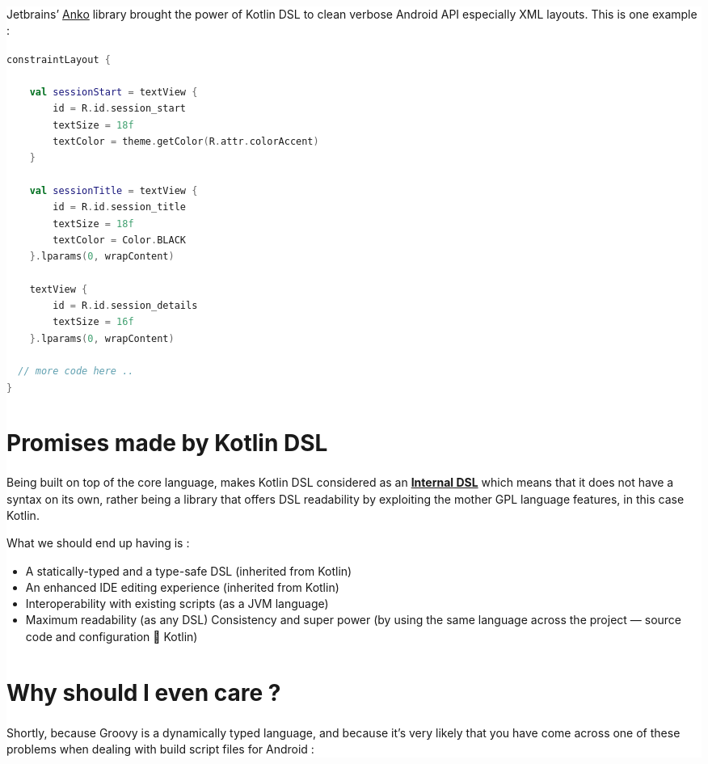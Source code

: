 Jetbrains’ [Anko](https://github.com/Kotlin/anko) library brought the power of Kotlin DSL to clean verbose Android API especially XML layouts. This is one example :

```kotlin
constraintLayout {

    val sessionStart = textView {
        id = R.id.session_start
        textSize = 18f
        textColor = theme.getColor(R.attr.colorAccent)
    }

    val sessionTitle = textView {
        id = R.id.session_title
        textSize = 18f
        textColor = Color.BLACK
    }.lparams(0, wrapContent)

    textView {
        id = R.id.session_details
        textSize = 16f
    }.lparams(0, wrapContent)
    
  // more code here ..
}
```


# Promises made by Kotlin DSL
Being built on top of the core language, makes Kotlin DSL considered as
an
**[Internal DSL](https://en.wikipedia.org/wiki/Domain-specific_language#Usage_patterns)**
which means that it does not have a syntax on its own, rather being a
library that offers DSL readability by exploiting the mother GPL
language features, in this case Kotlin.

What we should end up having is :
- A statically-typed and a type-safe DSL (inherited from Kotlin)
- An enhanced IDE editing experience (inherited from
  Kotlin)
- Interoperability with existing scripts (as a JVM language)
- Maximum readability (as any DSL) Consistency and super power (by using
  the same language across the project — source code and configuration
  💯 Kotlin)


# Why should I even care ?

Shortly, because Groovy is a dynamically typed language, and because
it’s very likely that you have come across one of these problems when
dealing with build script files for Android :

